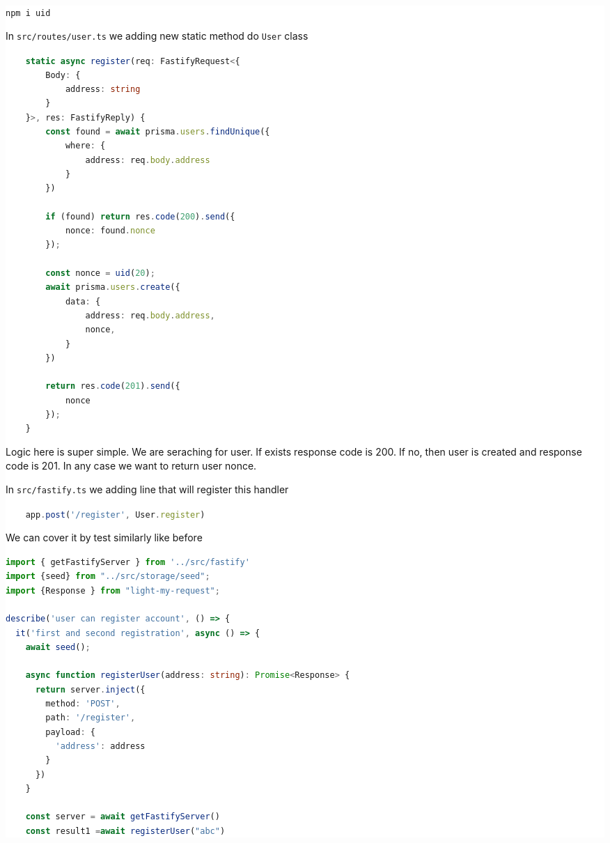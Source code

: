 ```
npm i uid
```

In `src/routes/user.ts` we adding new static method do `User` class

```typescript
    static async register(req: FastifyRequest<{
        Body: {
            address: string
        }
    }>, res: FastifyReply) {
        const found = await prisma.users.findUnique({
            where: {
                address: req.body.address
            }
        })

        if (found) return res.code(200).send({
            nonce: found.nonce
        });

        const nonce = uid(20);
        await prisma.users.create({
            data: {
                address: req.body.address,
                nonce,
            }
        })

        return res.code(201).send({
            nonce
        });
    }
```

Logic here is super simple. We are seraching for user. If exists response code is 200. If no, then user is created and response code is 201. In any case we want to return user nonce.

In `src/fastify.ts` we adding line that will register this handler

```typescript
    app.post('/register', User.register)
```

We can cover it by test similarly like before

```typescript
import { getFastifyServer } from '../src/fastify'
import {seed} from "../src/storage/seed";
import {Response } from "light-my-request";

describe('user can register account', () => {
  it('first and second registration', async () => {
    await seed();

    async function registerUser(address: string): Promise<Response> {
      return server.inject({
        method: 'POST',
        path: '/register',
        payload: {
          'address': address
        }
      })
    }

    const server = await getFastifyServer()
    const result1 =await registerUser("abc")
```